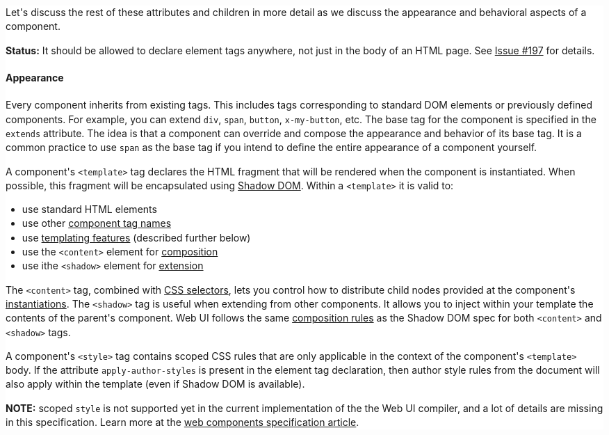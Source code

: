 Let's discuss the rest of these attributes and children in more detail as we
discuss the appearance and behavioral aspects of a component.

<aside>
<div class="alert alert-info">
<strong>Status:</strong> It should be allowed to declare element tags anywhere,
not just in the body of an HTML page. See
<a href="https://github.com/dart-lang/web-ui/issues/197">Issue
#197</a> for details.
</div>
</aside>

#### Appearance

Every component inherits from existing tags.
This includes tags corresponding to
standard DOM elements or previously defined components. For example, you can
extend `div`, `span`, `button`, `x-my-button`, etc. The base tag for the
component is specified in the `extends` attribute. The idea is that a component
can override and compose the appearance and behavior of its base tag. It is a
common practice to use `span` as the base tag if you intend to define the
entire appearance of a component yourself.

A component's `<template>` tag declares the HTML fragment that will be rendered
when the component is instantiated. When possible, this fragment will be
encapsulated using [Shadow DOM][sd]. Within a `<template>` it is valid to:

  * use standard HTML elements
  * use other [component tag names](#declaration)
  * use [templating features](#template-syntax) (described further below)
  * use the `<content>` element for [composition][content-el]
  * use ithe `<shadow>` element for [extension][shadow-el]

The `<content>` tag, combined with [CSS selectors][css],
lets you control how to
distribute child nodes provided at the component's
[instantiations](#instantiate).
The `<shadow>` tag is useful when extending from
other components. It allows you to inject within your template the contents of
the parent's component. Web UI follows the same [composition rules][composition]
as the Shadow DOM spec for both `<content>` and `<shadow>` tags.

A component's `<style>` tag contains scoped CSS rules that are only applicable
in the context of the component's `<template>` body. If the attribute
`apply-author-styles` is present in the element tag declaration, then author
style rules from the document will also apply within the template (even if
Shadow DOM is available).

<aside>
<div class="alert alert-info">
<strong>NOTE:</strong> scoped <code>style</code> is not supported yet in the
current implementation of the the Web UI compiler, and a lot of details are
missing in this specification. Learn more at the <a
href="http://dvcs.w3.org/hg/webcomponents/raw-file/tip/spec/shadow/index.html#styles">web
components specification article</a>.
</div>
</aside>


[composition]: http://dvcs.w3.org/hg/webcomponents/raw-file/tip/spec/shadow/index.html#composition
[content-el]: http://dvcs.w3.org/hg/webcomponents/raw-file/tip/spec/shadow/index.html#content-element
[css]: http://www.w3.org/TR/selectors/
[dart-expressions]: http://www.dartlang.org/docs/spec/latest/dart-language-specification.html#h.dz8ekoegseec
[dart-scope-rules]: http://www.dartlang.org/docs/spec/latest/dart-language-specification.html#h.jb82efuudrc5
[project]: https://github.com/dart-lang/web-ui/
[mdv]: http://code.google.com/p/mdv/
[sd]: http://dvcs.w3.org/hg/webcomponents/raw-file/tip/spec/shadow/index.html
[shadow-el]: http://dvcs.w3.org/hg/webcomponents/raw-file/tip/spec/shadow/index.html#shadow-element
[wc]: http://dvcs.w3.org/hg/webcomponents/raw-file/tip/explainer/index.html
[wcappendix]: http://dvcs.w3.org/hg/webcomponents/raw-file/tip/explainer/index.html#appendix-b-html-elements
[tostring]: http://api.dartlang.org/docs/bleeding_edge/dart_core/Object.html#toString
[safehtml]: https://github.com/dart-lang/web-ui/blob/master/lib/safe_html.dart
[elemevents]: http://api.dartlang.org/docs/bleeding_edge/dart_html/ElementEvents.html
[inputevents]: http://api.dartlang.org/docs/bleeding_edge/dart_html/InputElementEvents.html